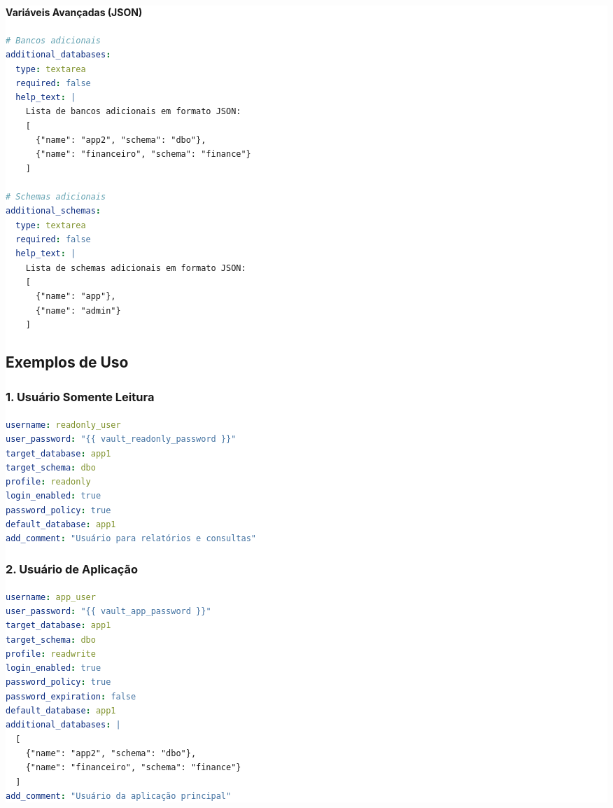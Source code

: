 ```yaml
```

#### Variáveis Avançadas (JSON)

```yaml
# Bancos adicionais
additional_databases:
  type: textarea
  required: false
  help_text: |
    Lista de bancos adicionais em formato JSON:
    [
      {"name": "app2", "schema": "dbo"},
      {"name": "financeiro", "schema": "finance"}
    ]

# Schemas adicionais
additional_schemas:
  type: textarea
  required: false
  help_text: |
    Lista de schemas adicionais em formato JSON:
    [
      {"name": "app"},
      {"name": "admin"}
    ]
```

## Exemplos de Uso

### 1. Usuário Somente Leitura
```yaml
username: readonly_user
user_password: "{{ vault_readonly_password }}"
target_database: app1
target_schema: dbo
profile: readonly
login_enabled: true
password_policy: true
default_database: app1
add_comment: "Usuário para relatórios e consultas"
```

### 2. Usuário de Aplicação
```yaml
username: app_user
user_password: "{{ vault_app_password }}"
target_database: app1
target_schema: dbo
profile: readwrite
login_enabled: true
password_policy: true
password_expiration: false
default_database: app1
additional_databases: |
  [
    {"name": "app2", "schema": "dbo"},
    {"name": "financeiro", "schema": "finance"}
  ]
add_comment: "Usuário da aplicação principal"
```
